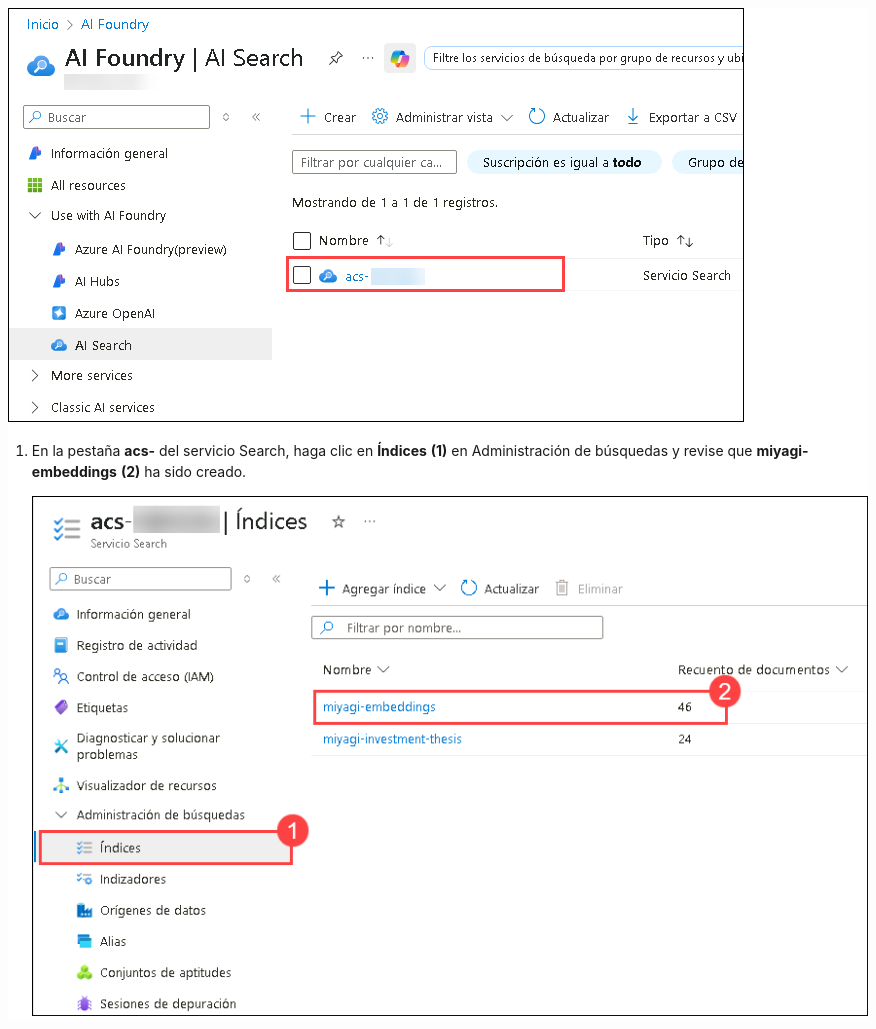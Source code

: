    ![](./Media/select-ai-search-service.png)

1. En la pestaña **acs-<inject key="DeploymentID" enableCopy="false"/>** del servicio Search, haga clic en **Índices** **(1)** en Administración de búsquedas y revise que **miyagi-embeddings** **(2)** ha sido creado.   

   ![](./Media/ai-search-update.png)
